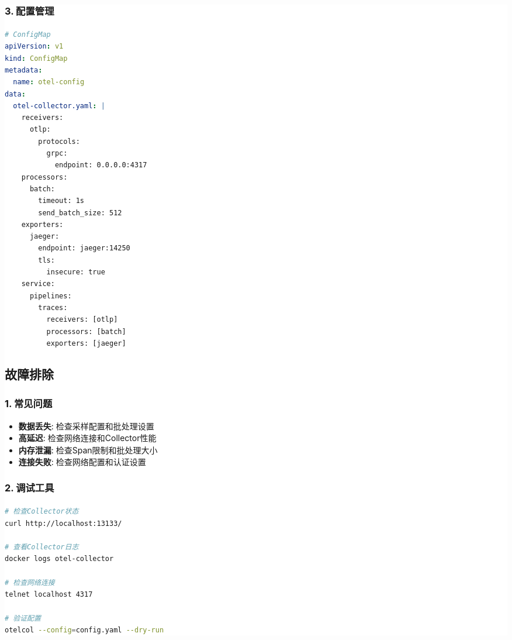 ### 3. 配置管理

```yaml
# ConfigMap
apiVersion: v1
kind: ConfigMap
metadata:
  name: otel-config
data:
  otel-collector.yaml: |
    receivers:
      otlp:
        protocols:
          grpc:
            endpoint: 0.0.0.0:4317
    processors:
      batch:
        timeout: 1s
        send_batch_size: 512
    exporters:
      jaeger:
        endpoint: jaeger:14250
        tls:
          insecure: true
    service:
      pipelines:
        traces:
          receivers: [otlp]
          processors: [batch]
          exporters: [jaeger]
```

## 故障排除

### 1. 常见问题

- **数据丢失**: 检查采样配置和批处理设置
- **高延迟**: 检查网络连接和Collector性能
- **内存泄漏**: 检查Span限制和批处理大小
- **连接失败**: 检查网络配置和认证设置

### 2. 调试工具

```bash
# 检查Collector状态
curl http://localhost:13133/

# 查看Collector日志
docker logs otel-collector

# 检查网络连接
telnet localhost 4317

# 验证配置
otelcol --config=config.yaml --dry-run
```
